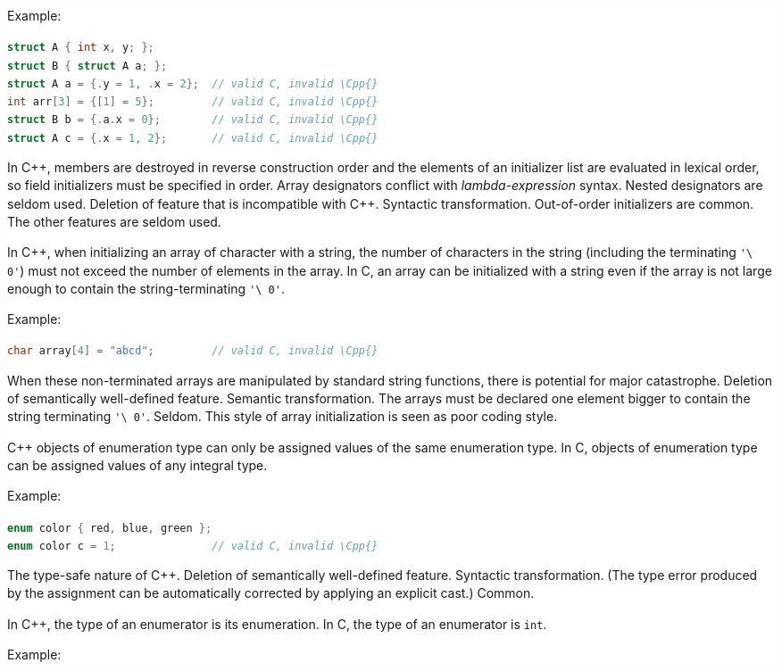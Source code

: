 Example:

``` cpp
struct A { int x, y; };
struct B { struct A a; };
struct A a = {.y = 1, .x = 2};  // valid C, invalid \Cpp{}
int arr[3] = {[1] = 5};         // valid C, invalid \Cpp{}
struct B b = {.a.x = 0};        // valid C, invalid \Cpp{}
struct A c = {.x = 1, 2};       // valid C, invalid \Cpp{}
```

In C++, members are destroyed in reverse construction order and the
elements of an initializer list are evaluated in lexical order, so field
initializers must be specified in order. Array designators conflict with
*lambda-expression* syntax. Nested designators are seldom used. Deletion
of feature that is incompatible with C++. Syntactic transformation.
Out-of-order initializers are common. The other features are seldom
used.

In C++, when initializing an array of character with a string, the
number of characters in the string (including the terminating `'\ 0'`)
must not exceed the number of elements in the array. In C, an array can
be initialized with a string even if the array is not large enough to
contain the string-terminating `'\ 0'`.

Example:

``` cpp
char array[4] = "abcd";         // valid C, invalid \Cpp{}
```

When these non-terminated arrays are manipulated by standard string
functions, there is potential for major catastrophe. Deletion of
semantically well-defined feature. Semantic transformation. The arrays
must be declared one element bigger to contain the string terminating
`'\ 0'`. Seldom. This style of array initialization is seen as poor
coding style.

C++ objects of enumeration type can only be assigned values of the same
enumeration type. In C, objects of enumeration type can be assigned
values of any integral type.

Example:

``` cpp
enum color { red, blue, green };
enum color c = 1;               // valid C, invalid \Cpp{}
```

The type-safe nature of C++. Deletion of semantically well-defined
feature. Syntactic transformation. (The type error produced by the
assignment can be automatically corrected by applying an explicit cast.)
Common.

In C++, the type of an enumerator is its enumeration. In C, the type of
an enumerator is `int`.

Example:


[diff.basic]: #diff.basic
[diff.char16]: #diff.char16
[diff.class]: #diff.class
[diff.cpp]: #diff.cpp
[diff.cpp03]: #diff.cpp03
[diff.cpp03.algorithms]: #diff.cpp03.algorithms
[diff.cpp03.class]: #diff.cpp03.class
[diff.cpp03.containers]: #diff.cpp03.containers
[diff.cpp03.dcl.dcl]: #diff.cpp03.dcl.dcl
[diff.cpp03.diagnostics]: #diff.cpp03.diagnostics
[diff.cpp03.expr]: #diff.cpp03.expr
[diff.cpp03.general]: #diff.cpp03.general
[diff.cpp03.input.output]: #diff.cpp03.input.output
[diff.cpp03.language.support]: #diff.cpp03.language.support
[diff.cpp03.lex]: #diff.cpp03.lex
[diff.cpp03.library]: #diff.cpp03.library
[diff.cpp03.locale]: #diff.cpp03.locale
[diff.cpp03.numerics]: #diff.cpp03.numerics
[diff.cpp03.strings]: #diff.cpp03.strings
[diff.cpp03.temp]: #diff.cpp03.temp
[diff.cpp03.utilities]: #diff.cpp03.utilities
[diff.cpp11]: #diff.cpp11
[diff.cpp11.basic]: #diff.cpp11.basic
[diff.cpp11.dcl.dcl]: #diff.cpp11.dcl.dcl
[diff.cpp11.expr]: #diff.cpp11.expr
[diff.cpp11.general]: #diff.cpp11.general
[diff.cpp11.input.output]: #diff.cpp11.input.output
[diff.cpp11.lex]: #diff.cpp11.lex
[diff.cpp11.library]: #diff.cpp11.library
[diff.cpp14]: #diff.cpp14
[diff.cpp14.class]: #diff.cpp14.class
[diff.cpp14.containers]: #diff.cpp14.containers
[diff.cpp14.dcl.dcl]: #diff.cpp14.dcl.dcl
[diff.cpp14.depr]: #diff.cpp14.depr
[diff.cpp14.except]: #diff.cpp14.except
[diff.cpp14.expr]: #diff.cpp14.expr
[diff.cpp14.general]: #diff.cpp14.general
[diff.cpp14.lex]: #diff.cpp14.lex
[diff.cpp14.library]: #diff.cpp14.library
[diff.cpp14.string]: #diff.cpp14.string
[diff.cpp14.temp]: #diff.cpp14.temp
[diff.cpp14.utilities]: #diff.cpp14.utilities
[diff.cpp17]: #diff.cpp17
[diff.cpp17.alg.reqs]: #diff.cpp17.alg.reqs
[diff.cpp17.basic]: #diff.cpp17.basic
[diff.cpp17.class]: #diff.cpp17.class
[diff.cpp17.containers]: #diff.cpp17.containers
[diff.cpp17.dcl.dcl]: #diff.cpp17.dcl.dcl
[diff.cpp17.depr]: #diff.cpp17.depr
[diff.cpp17.except]: #diff.cpp17.except
[diff.cpp17.expr]: #diff.cpp17.expr
[diff.cpp17.general]: #diff.cpp17.general
[diff.cpp17.input.output]: #diff.cpp17.input.output
[diff.cpp17.iterators]: #diff.cpp17.iterators
[diff.cpp17.lex]: #diff.cpp17.lex
[diff.cpp17.library]: #diff.cpp17.library
[diff.cpp17.over]: #diff.cpp17.over
[diff.cpp17.temp]: #diff.cpp17.temp
[diff.cpp20]: #diff.cpp20
[diff.cpp20.concepts]: #diff.cpp20.concepts
[diff.cpp20.containers]: #diff.cpp20.containers
[diff.cpp20.dcl]: #diff.cpp20.dcl
[diff.cpp20.expr]: #diff.cpp20.expr
[diff.cpp20.general]: #diff.cpp20.general
[diff.cpp20.lex]: #diff.cpp20.lex
[diff.cpp20.library]: #diff.cpp20.library
[diff.cpp20.memory]: #diff.cpp20.memory
[diff.cpp20.stmt]: #diff.cpp20.stmt
[diff.cpp20.strings]: #diff.cpp20.strings
[diff.cpp20.temp]: #diff.cpp20.temp
[diff.cpp20.thread]: #diff.cpp20.thread
[diff.cpp20.utilities]: #diff.cpp20.utilities
[diff.dcl]: #diff.dcl
[diff.expr]: #diff.expr
[diff.header.assert.h]: #diff.header.assert.h
[diff.header.iso646.h]: #diff.header.iso646.h
[diff.header.stdalign.h]: #diff.header.stdalign.h
[diff.header.stdbool.h]: #diff.header.stdbool.h
[diff.iso]: #diff.iso
[diff.iso.general]: #diff.iso.general
[diff.lex]: #diff.lex
[diff.library]: #diff.library
[diff.library.general]: #diff.library.general
[diff.malloc]: #diff.malloc
[diff.mods.to.behavior]: #diff.mods.to.behavior
[diff.mods.to.behavior.general]: #diff.mods.to.behavior.general
[diff.mods.to.declarations]: #diff.mods.to.declarations
[diff.mods.to.definitions]: #diff.mods.to.definitions
[diff.mods.to.headers]: #diff.mods.to.headers
[diff.null]: #diff.null
[diff.offsetof]: #diff.offsetof
[diff.stat]: #diff.stat
[diff.wchar.t]: #diff.wchar.t
[\lastlibchapter]: #\lastlibchapter
[algorithms]: algorithms.md#algorithms
[basic]: basic.md#basic
[basic.link]: basic.md#basic.link
[basic.scope]: basic.md#basic.scope
[basic.stc.dynamic]: basic.md#basic.stc.dynamic
[c.malloc]: mem.md#c.malloc
[class]: class.md#class
[class.temporary]: basic.md#class.temporary
[concepts]: concepts.md#concepts
[containers]: containers.md#containers
[conv.array]: expr.md#conv.array
[conv.func]: expr.md#conv.func
[conv.lval]: expr.md#conv.lval
[cpp]: cpp.md#cpp
[cpp.import]: cpp.md#cpp.import
[cpp.module]: cpp.md#cpp.module
[csetjmp.syn]: support.md#csetjmp.syn
[cstring.syn]: strings.md#cstring.syn
[cwchar.syn]: strings.md#cwchar.syn
[dcl.constexpr]: dcl.md#dcl.constexpr
[dcl.constinit]: dcl.md#dcl.constinit
[dcl.dcl]: dcl.md#dcl.dcl
[dcl.fct.def.coroutine]: dcl.md#dcl.fct.def.coroutine
[dcl.type]: dcl.md#dcl.type
[dcl.typedef]: dcl.md#dcl.typedef
[depr]: #depr
[diagnostics]: diagnostics.md#diagnostics
[diff.cpp03]: #diff.cpp03
[diff.cpp11]: #diff.cpp11
[diff.cpp14]: #diff.cpp14
[diff.cpp17]: #diff.cpp17
[diff.cpp20]: #diff.cpp20
[diff.iso]: #diff.iso
[diff.library]: #diff.library
[except]: except.md#except
[expr]: expr.md#expr
[expr.eq]: expr.md#expr.eq
[expr.new]: expr.md#expr.new
[expr.prim.req]: expr.md#expr.prim.req
[expr.sizeof]: expr.md#expr.sizeof
[input.output]: input.md#input.output
[iterators]: iterators.md#iterators
[lex]: lex.md#lex
[lex.key]: lex.md#lex.key
[lex.name]: lex.md#lex.name
[lex.string]: lex.md#lex.string
[library]: library.md#library
[localization]: localization.md#localization
[mem]: mem.md#mem
[module]: module.md#module
[numerics]: numerics.md#numerics
[over]: over.md#over
[stmt.stmt]: stmt.md#stmt.stmt
[strings]: strings.md#strings
[support]: support.md#support
[support.c.headers]: support.md#support.c.headers
[support.start.term]: support.md#support.start.term
[support.types]: support.md#support.types
[support.types.byteops]: support.md#support.types.byteops
[support.types.layout]: support.md#support.types.layout
[temp]: temp.md#temp
[temp.concept]: temp.md#temp.concept
[temp.pre]: temp.md#temp.pre
[thread]: thread.md#thread
[utilities]: utilities.md#utilities